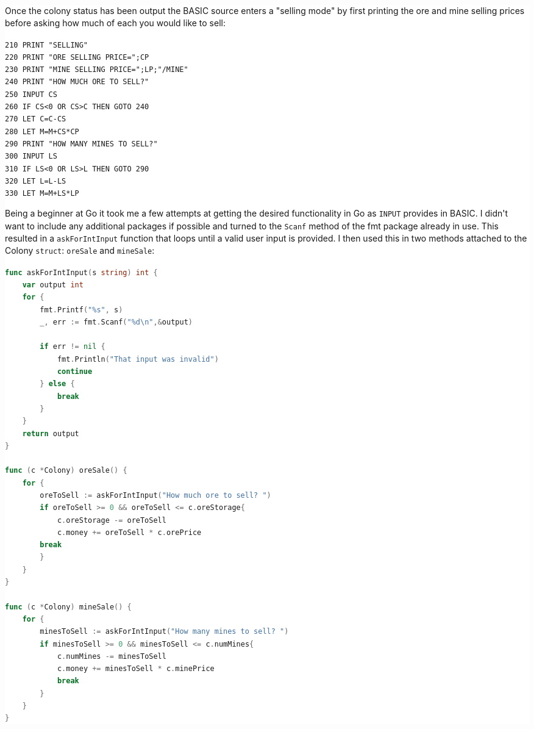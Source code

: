 Once the colony status has been output the BASIC source enters a "selling mode" by first printing the ore and mine selling prices before asking how much of each you would like to sell:

```basic
210 PRINT "SELLING"
220 PRINT "ORE SELLING PRICE=";CP
230 PRINT "MINE SELLING PRICE=";LP;"/MINE"
240 PRINT "HOW MUCH ORE TO SELL?"
250 INPUT CS
260 IF CS<0 OR CS>C THEN GOTO 240
270 LET C=C-CS
280 LET M=M+CS*CP
290 PRINT "HOW MANY MINES TO SELL?"
300 INPUT LS
310 IF LS<0 OR LS>L THEN GOTO 290
320 LET L=L-LS
330 LET M=M+LS*LP
```

Being a beginner at Go it took me a few attempts at getting the desired functionality in Go as `INPUT` provides in BASIC. I didn't want to include any additional packages if possible and turned to the `Scanf` method of the fmt package already in use. This resulted in a `askForIntInput` function that loops until a valid user input is provided. I then used this in two methods attached to the Colony `struct`: `oreSale` and `mineSale`:

```go
func askForIntInput(s string) int {
    var output int
    for {
        fmt.Printf("%s", s)
        _, err := fmt.Scanf("%d\n",&output)
        
        if err != nil {
            fmt.Println("That input was invalid")
            continue
        } else {
            break
        }
    }
    return output
}

func (c *Colony) oreSale() {
    for {
        oreToSell := askForIntInput("How much ore to sell? ")
        if oreToSell >= 0 && oreToSell <= c.oreStorage{
            c.oreStorage -= oreToSell
            c.money += oreToSell * c.orePrice
        break
        }
    }
}

func (c *Colony) mineSale() {
    for {
        minesToSell := askForIntInput("How many mines to sell? ")
        if minesToSell >= 0 && minesToSell <= c.numMines{
            c.numMines -= minesToSell
            c.money += minesToSell * c.minePrice
            break
        }
    }
}
```
